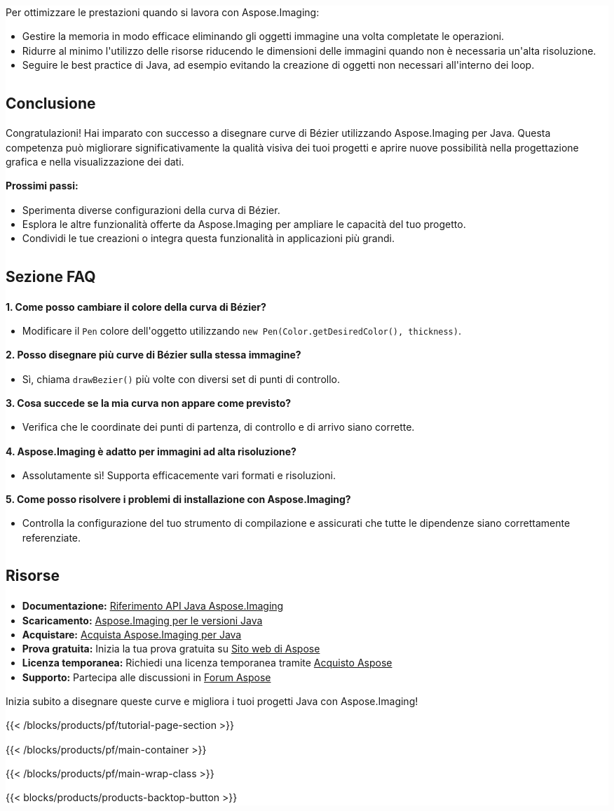 Per ottimizzare le prestazioni quando si lavora con Aspose.Imaging:

- Gestire la memoria in modo efficace eliminando gli oggetti immagine una volta completate le operazioni.
- Ridurre al minimo l'utilizzo delle risorse riducendo le dimensioni delle immagini quando non è necessaria un'alta risoluzione.
- Seguire le best practice di Java, ad esempio evitando la creazione di oggetti non necessari all'interno dei loop.

## Conclusione

Congratulazioni! Hai imparato con successo a disegnare curve di Bézier utilizzando Aspose.Imaging per Java. Questa competenza può migliorare significativamente la qualità visiva dei tuoi progetti e aprire nuove possibilità nella progettazione grafica e nella visualizzazione dei dati.

**Prossimi passi:**

- Sperimenta diverse configurazioni della curva di Bézier.
- Esplora le altre funzionalità offerte da Aspose.Imaging per ampliare le capacità del tuo progetto.
- Condividi le tue creazioni o integra questa funzionalità in applicazioni più grandi.

## Sezione FAQ

**1. Come posso cambiare il colore della curva di Bézier?**
   - Modificare il `Pen` colore dell'oggetto utilizzando `new Pen(Color.getDesiredColor(), thickness)`.

**2. Posso disegnare più curve di Bézier sulla stessa immagine?**
   - Sì, chiama `drawBezier()` più volte con diversi set di punti di controllo.

**3. Cosa succede se la mia curva non appare come previsto?**
   - Verifica che le coordinate dei punti di partenza, di controllo e di arrivo siano corrette.

**4. Aspose.Imaging è adatto per immagini ad alta risoluzione?**
   - Assolutamente sì! Supporta efficacemente vari formati e risoluzioni.

**5. Come posso risolvere i problemi di installazione con Aspose.Imaging?**
   - Controlla la configurazione del tuo strumento di compilazione e assicurati che tutte le dipendenze siano correttamente referenziate.

## Risorse

- **Documentazione:** [Riferimento API Java Aspose.Imaging](https://reference.aspose.com/imaging/java/)
- **Scaricamento:** [Aspose.Imaging per le versioni Java](https://releases.aspose.com/imaging/java/)
- **Acquistare:** [Acquista Aspose.Imaging per Java](https://purchase.aspose.com/buy)
- **Prova gratuita:** Inizia la tua prova gratuita su [Sito web di Aspose](https://releases.aspose.com/imaging/java/)
- **Licenza temporanea:** Richiedi una licenza temporanea tramite [Acquisto Aspose](https://purchase.aspose.com/temporary-license/)
- **Supporto:** Partecipa alle discussioni in [Forum Aspose](https://forum.aspose.com/c/imaging/10)

Inizia subito a disegnare queste curve e migliora i tuoi progetti Java con Aspose.Imaging!

{{< /blocks/products/pf/tutorial-page-section >}}

{{< /blocks/products/pf/main-container >}}

{{< /blocks/products/pf/main-wrap-class >}}

{{< blocks/products/products-backtop-button >}}